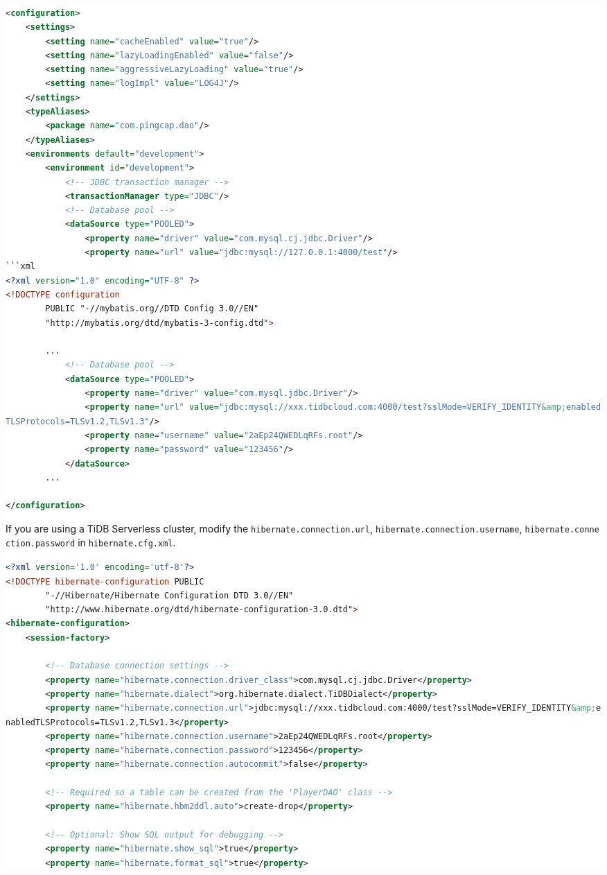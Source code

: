 ```xml
<configuration>
    <settings>
        <setting name="cacheEnabled" value="true"/>
        <setting name="lazyLoadingEnabled" value="false"/>
        <setting name="aggressiveLazyLoading" value="true"/>
        <setting name="logImpl" value="LOG4J"/>
    </settings>
    <typeAliases>
        <package name="com.pingcap.dao"/>
    </typeAliases>
    <environments default="development">
        <environment id="development">
            <!-- JDBC transaction manager -->
            <transactionManager type="JDBC"/>
            <!-- Database pool -->
            <dataSource type="POOLED">
                <property name="driver" value="com.mysql.cj.jdbc.Driver"/>
                <property name="url" value="jdbc:mysql://127.0.0.1:4000/test"/>
```xml
<?xml version="1.0" encoding="UTF-8" ?>
<!DOCTYPE configuration
        PUBLIC "-//mybatis.org//DTD Config 3.0//EN"
        "http://mybatis.org/dtd/mybatis-3-config.dtd">

        ...
            <!-- Database pool -->
            <dataSource type="POOLED">
                <property name="driver" value="com.mysql.jdbc.Driver"/>
                <property name="url" value="jdbc:mysql://xxx.tidbcloud.com:4000/test?sslMode=VERIFY_IDENTITY&amp;enabledTLSProtocols=TLSv1.2,TLSv1.3"/>
                <property name="username" value="2aEp24QWEDLqRFs.root"/>
                <property name="password" value="123456"/>
            </dataSource>
        ...

</configuration>
```

If you are using a TiDB Serverless cluster, modify the `hibernate.connection.url`, `hibernate.connection.username`, `hibernate.connection.password` in `hibernate.cfg.xml`.

```xml
<?xml version='1.0' encoding='utf-8'?>
<!DOCTYPE hibernate-configuration PUBLIC
        "-//Hibernate/Hibernate Configuration DTD 3.0//EN"
        "http://www.hibernate.org/dtd/hibernate-configuration-3.0.dtd">
<hibernate-configuration>
    <session-factory>

        <!-- Database connection settings -->
        <property name="hibernate.connection.driver_class">com.mysql.cj.jdbc.Driver</property>
        <property name="hibernate.dialect">org.hibernate.dialect.TiDBDialect</property>
        <property name="hibernate.connection.url">jdbc:mysql://xxx.tidbcloud.com:4000/test?sslMode=VERIFY_IDENTITY&amp;enabledTLSProtocols=TLSv1.2,TLSv1.3</property>
        <property name="hibernate.connection.username">2aEp24QWEDLqRFs.root</property>
        <property name="hibernate.connection.password">123456</property>
        <property name="hibernate.connection.autocommit">false</property>

        <!-- Required so a table can be created from the 'PlayerDAO' class -->
        <property name="hibernate.hbm2ddl.auto">create-drop</property>

        <!-- Optional: Show SQL output for debugging -->
        <property name="hibernate.show_sql">true</property>
        <property name="hibernate.format_sql">true</property>
```